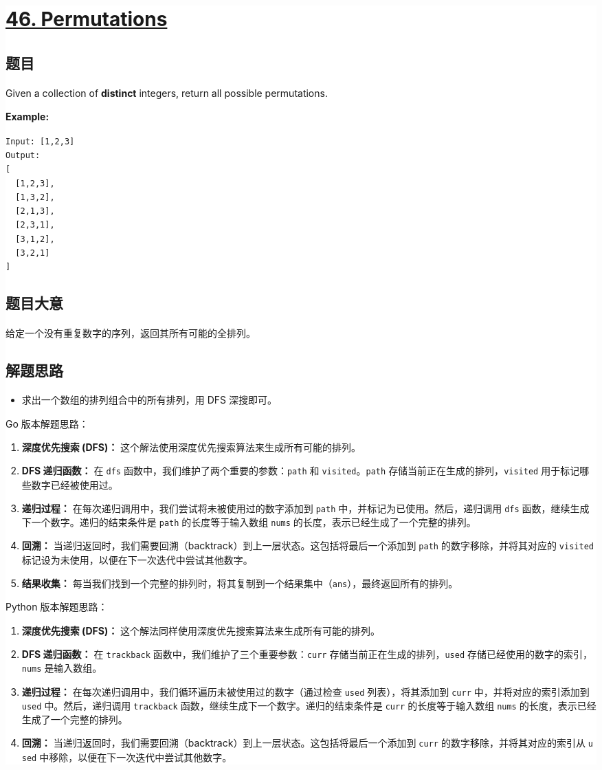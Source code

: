 # [46. Permutations](https://leetcode.com/problems/permutations/)


## 题目

Given a collection of **distinct** integers, return all possible permutations.

**Example:**


    Input: [1,2,3]
    Output:
    [
      [1,2,3],
      [1,3,2],
      [2,1,3],
      [2,3,1],
      [3,1,2],
      [3,2,1]
    ]


## 题目大意

给定一个没有重复数字的序列，返回其所有可能的全排列。


## 解题思路

- 求出一个数组的排列组合中的所有排列，用 DFS 深搜即可。

Go 版本解题思路：

1. **深度优先搜索 (DFS)：** 这个解法使用深度优先搜索算法来生成所有可能的排列。
   
2. **DFS 递归函数：** 在 `dfs` 函数中，我们维护了两个重要的参数：`path` 和 `visited`。`path` 存储当前正在生成的排列，`visited` 用于标记哪些数字已经被使用过。

3. **递归过程：** 在每次递归调用中，我们尝试将未被使用过的数字添加到 `path` 中，并标记为已使用。然后，递归调用 `dfs` 函数，继续生成下一个数字。递归的结束条件是 `path` 的长度等于输入数组 `nums` 的长度，表示已经生成了一个完整的排列。

4. **回溯：** 当递归返回时，我们需要回溯（backtrack）到上一层状态。这包括将最后一个添加到 `path` 的数字移除，并将其对应的 `visited` 标记设为未使用，以便在下一次迭代中尝试其他数字。

5. **结果收集：** 每当我们找到一个完整的排列时，将其复制到一个结果集中（`ans`），最终返回所有的排列。

Python 版本解题思路：

1. **深度优先搜索 (DFS)：** 这个解法同样使用深度优先搜索算法来生成所有可能的排列。

2. **DFS 递归函数：** 在 `trackback` 函数中，我们维护了三个重要参数：`curr` 存储当前正在生成的排列，`used` 存储已经使用的数字的索引，`nums` 是输入数组。

3. **递归过程：** 在每次递归调用中，我们循环遍历未被使用过的数字（通过检查 `used` 列表），将其添加到 `curr` 中，并将对应的索引添加到 `used` 中。然后，递归调用 `trackback` 函数，继续生成下一个数字。递归的结束条件是 `curr` 的长度等于输入数组 `nums` 的长度，表示已经生成了一个完整的排列。

4. **回溯：** 当递归返回时，我们需要回溯（backtrack）到上一层状态。这包括将最后一个添加到 `curr` 的数字移除，并将其对应的索引从 `used` 中移除，以便在下一次迭代中尝试其他数字。
